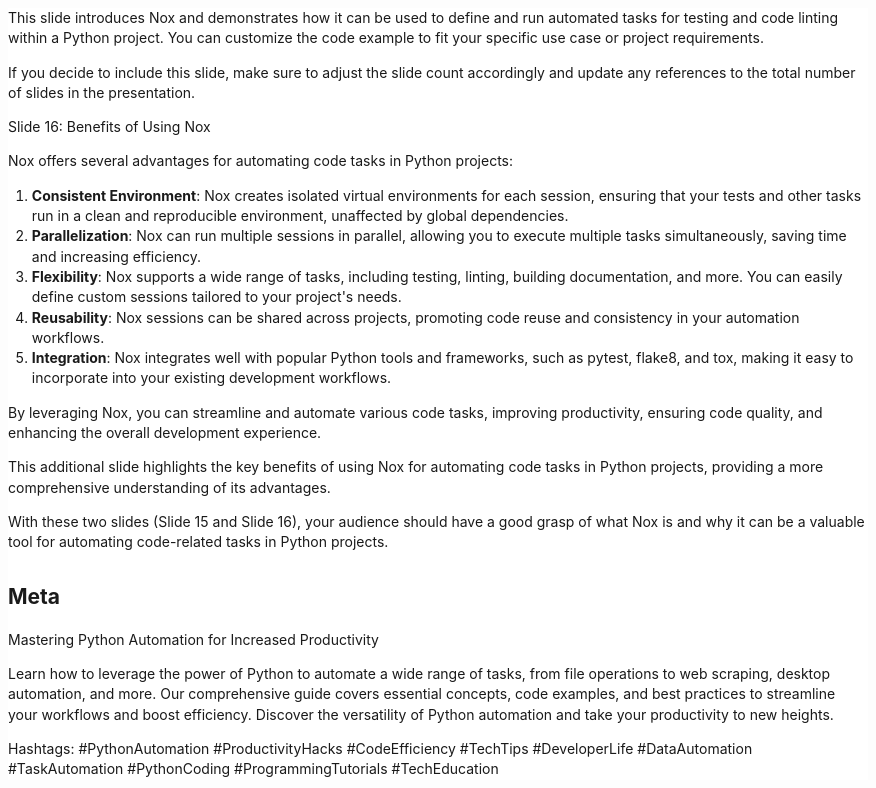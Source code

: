 This slide introduces Nox and demonstrates how it can be used to define and run automated tasks for testing and code linting within a Python project. You can customize the code example to fit your specific use case or project requirements.

If you decide to include this slide, make sure to adjust the slide count accordingly and update any references to the total number of slides in the presentation.


Slide 16: 
Benefits of Using Nox

Nox offers several advantages for automating code tasks in Python projects:

1. **Consistent Environment**: Nox creates isolated virtual environments for each session, ensuring that your tests and other tasks run in a clean and reproducible environment, unaffected by global dependencies.
2. **Parallelization**: Nox can run multiple sessions in parallel, allowing you to execute multiple tasks simultaneously, saving time and increasing efficiency.
3. **Flexibility**: Nox supports a wide range of tasks, including testing, linting, building documentation, and more. You can easily define custom sessions tailored to your project's needs.
4. **Reusability**: Nox sessions can be shared across projects, promoting code reuse and consistency in your automation workflows.
5. **Integration**: Nox integrates well with popular Python tools and frameworks, such as pytest, flake8, and tox, making it easy to incorporate into your existing development workflows.

By leveraging Nox, you can streamline and automate various code tasks, improving productivity, ensuring code quality, and enhancing the overall development experience.

This additional slide highlights the key benefits of using Nox for automating code tasks in Python projects, providing a more comprehensive understanding of its advantages.

With these two slides (Slide 15 and Slide 16), your audience should have a good grasp of what Nox is and why it can be a valuable tool for automating code-related tasks in Python projects.

## Meta
Mastering Python Automation for Increased Productivity

Learn how to leverage the power of Python to automate a wide range of tasks, from file operations to web scraping, desktop automation, and more. Our comprehensive guide covers essential concepts, code examples, and best practices to streamline your workflows and boost efficiency. Discover the versatility of Python automation and take your productivity to new heights.

Hashtags: #PythonAutomation #ProductivityHacks #CodeEfficiency #TechTips #DeveloperLife #DataAutomation #TaskAutomation #PythonCoding #ProgrammingTutorials #TechEducation

